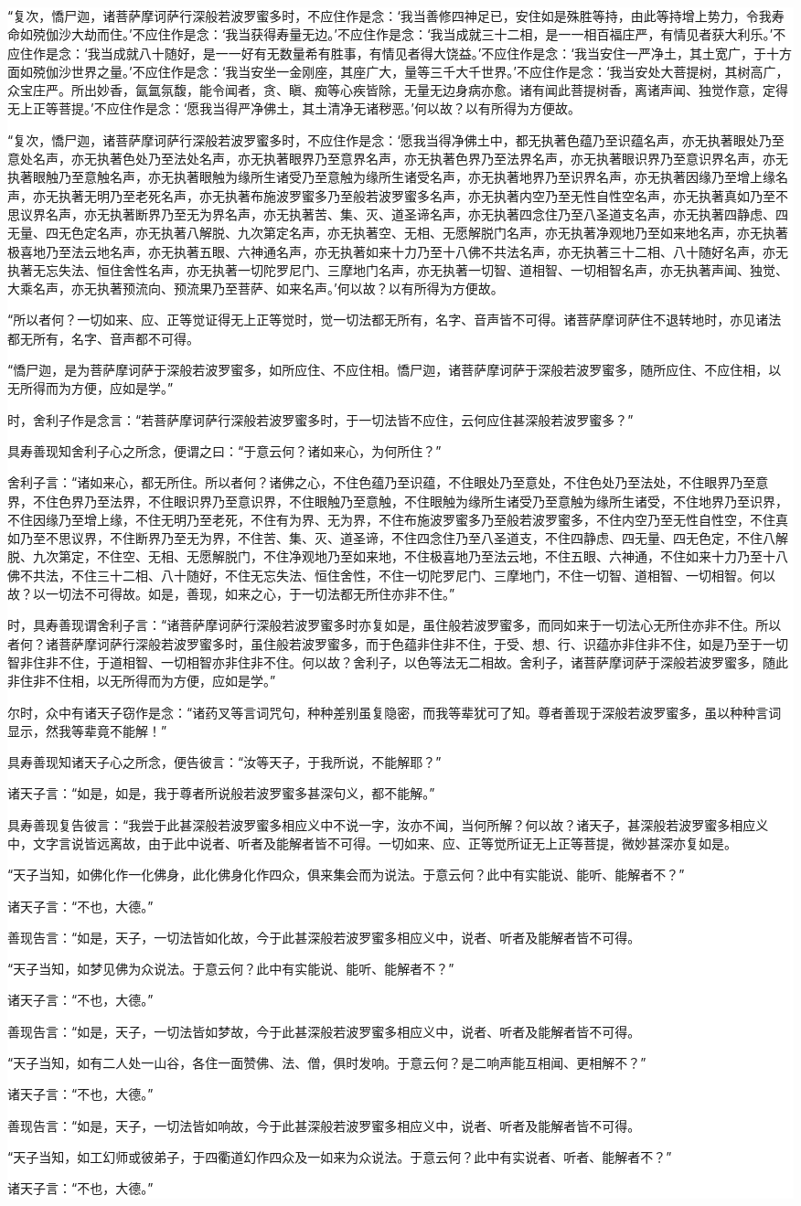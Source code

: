“复次，憍尸迦，诸菩萨摩诃萨行深般若波罗蜜多时，不应住作是念：‘我当善修四神足已，安住如是殊胜等持，由此等持增上势力，令我寿命如殑伽沙大劫而住。’不应住作是念：‘我当获得寿量无边。’不应住作是念：‘我当成就三十二相，是一一相百福庄严，有情见者获大利乐。’不应住作是念：‘我当成就八十随好，是一一好有无数量希有胜事，有情见者得大饶益。’不应住作是念：‘我当安住一严净土，其土宽广，于十方面如殑伽沙世界之量。’不应住作是念：‘我当安坐一金刚座，其座广大，量等三千大千世界。’不应住作是念：‘我当安处大菩提树，其树高广，众宝庄严。所出妙香，氤氲氛馥，能令闻者，贪、瞋、痴等心疾皆除，无量无边身病亦愈。诸有闻此菩提树香，离诸声闻、独觉作意，定得无上正等菩提。’不应住作是念：‘愿我当得严净佛土，其土清净无诸秽恶。’何以故？以有所得为方便故。

“复次，憍尸迦，诸菩萨摩诃萨行深般若波罗蜜多时，不应住作是念：‘愿我当得净佛土中，都无执著色蕴乃至识蕴名声，亦无执著眼处乃至意处名声，亦无执著色处乃至法处名声，亦无执著眼界乃至意界名声，亦无执著色界乃至法界名声，亦无执著眼识界乃至意识界名声，亦无执著眼触乃至意触名声，亦无执著眼触为缘所生诸受乃至意触为缘所生诸受名声，亦无执著地界乃至识界名声，亦无执著因缘乃至增上缘名声，亦无执著无明乃至老死名声，亦无执著布施波罗蜜多乃至般若波罗蜜多名声，亦无执著内空乃至无性自性空名声，亦无执著真如乃至不思议界名声，亦无执著断界乃至无为界名声，亦无执著苦、集、灭、道圣谛名声，亦无执著四念住乃至八圣道支名声，亦无执著四静虑、四无量、四无色定名声，亦无执著八解脱、九次第定名声，亦无执著空、无相、无愿解脱门名声，亦无执著净观地乃至如来地名声，亦无执著极喜地乃至法云地名声，亦无执著五眼、六神通名声，亦无执著如来十力乃至十八佛不共法名声，亦无执著三十二相、八十随好名声，亦无执著无忘失法、恒住舍性名声，亦无执著一切陀罗尼门、三摩地门名声，亦无执著一切智、道相智、一切相智名声，亦无执著声闻、独觉、大乘名声，亦无执著预流向、预流果乃至菩萨、如来名声。’何以故？以有所得为方便故。

“所以者何？一切如来、应、正等觉证得无上正等觉时，觉一切法都无所有，名字、音声皆不可得。诸菩萨摩诃萨住不退转地时，亦见诸法都无所有，名字、音声都不可得。

“憍尸迦，是为菩萨摩诃萨于深般若波罗蜜多，如所应住、不应住相。憍尸迦，诸菩萨摩诃萨于深般若波罗蜜多，随所应住、不应住相，以无所得而为方便，应如是学。”

时，舍利子作是念言：“若菩萨摩诃萨行深般若波罗蜜多时，于一切法皆不应住，云何应住甚深般若波罗蜜多？”

具寿善现知舍利子心之所念，便谓之曰：“于意云何？诸如来心，为何所住？”

舍利子言：“诸如来心，都无所住。所以者何？诸佛之心，不住色蕴乃至识蕴，不住眼处乃至意处，不住色处乃至法处，不住眼界乃至意界，不住色界乃至法界，不住眼识界乃至意识界，不住眼触乃至意触，不住眼触为缘所生诸受乃至意触为缘所生诸受，不住地界乃至识界，不住因缘乃至增上缘，不住无明乃至老死，不住有为界、无为界，不住布施波罗蜜多乃至般若波罗蜜多，不住内空乃至无性自性空，不住真如乃至不思议界，不住断界乃至无为界，不住苦、集、灭、道圣谛，不住四念住乃至八圣道支，不住四静虑、四无量、四无色定，不住八解脱、九次第定，不住空、无相、无愿解脱门，不住净观地乃至如来地，不住极喜地乃至法云地，不住五眼、六神通，不住如来十力乃至十八佛不共法，不住三十二相、八十随好，不住无忘失法、恒住舍性，不住一切陀罗尼门、三摩地门，不住一切智、道相智、一切相智。何以故？以一切法不可得故。如是，善现，如来之心，于一切法都无所住亦非不住。”

时，具寿善现谓舍利子言：“诸菩萨摩诃萨行深般若波罗蜜多时亦复如是，虽住般若波罗蜜多，而同如来于一切法心无所住亦非不住。所以者何？诸菩萨摩诃萨行深般若波罗蜜多时，虽住般若波罗蜜多，而于色蕴非住非不住，于受、想、行、识蕴亦非住非不住，如是乃至于一切智非住非不住，于道相智、一切相智亦非住非不住。何以故？舍利子，以色等法无二相故。舍利子，诸菩萨摩诃萨于深般若波罗蜜多，随此非住非不住相，以无所得而为方便，应如是学。”

尔时，众中有诸天子窃作是念：“诸药叉等言词咒句，种种差别虽复隐密，而我等辈犹可了知。尊者善现于深般若波罗蜜多，虽以种种言词显示，然我等辈竟不能解！”

具寿善现知诸天子心之所念，便告彼言：“汝等天子，于我所说，不能解耶？”

诸天子言：“如是，如是，我于尊者所说般若波罗蜜多甚深句义，都不能解。”

具寿善现复告彼言：“我尝于此甚深般若波罗蜜多相应义中不说一字，汝亦不闻，当何所解？何以故？诸天子，甚深般若波罗蜜多相应义中，文字言说皆远离故，由于此中说者、听者及能解者皆不可得。一切如来、应、正等觉所证无上正等菩提，微妙甚深亦复如是。

“天子当知，如佛化作一化佛身，此化佛身化作四众，俱来集会而为说法。于意云何？此中有实能说、能听、能解者不？”

诸天子言：“不也，大德。”

善现告言：“如是，天子，一切法皆如化故，今于此甚深般若波罗蜜多相应义中，说者、听者及能解者皆不可得。

“天子当知，如梦见佛为众说法。于意云何？此中有实能说、能听、能解者不？”

诸天子言：“不也，大德。”

善现告言：“如是，天子，一切法皆如梦故，今于此甚深般若波罗蜜多相应义中，说者、听者及能解者皆不可得。

“天子当知，如有二人处一山谷，各住一面赞佛、法、僧，俱时发响。于意云何？是二响声能互相闻、更相解不？”

诸天子言：“不也，大德。”

善现告言：“如是，天子，一切法皆如响故，今于此甚深般若波罗蜜多相应义中，说者、听者及能解者皆不可得。

“天子当知，如工幻师或彼弟子，于四衢道幻作四众及一如来为众说法。于意云何？此中有实说者、听者、能解者不？”

诸天子言：“不也，大德。”
